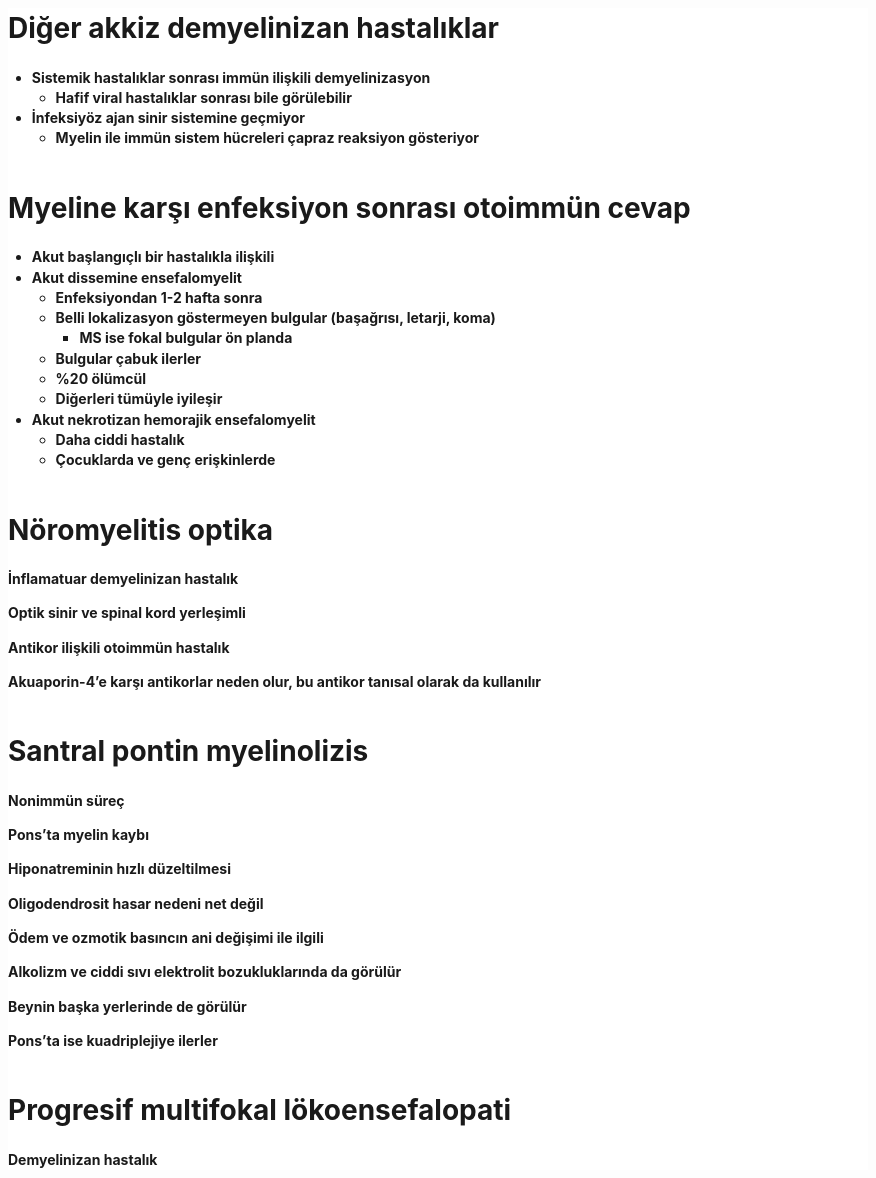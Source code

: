 # Diğer akkiz demyelinizan hastalıklar

* __Sistemik hastalıklar sonrası immün ilişkili demyelinizasyon__
  * __Hafif viral hastalıklar sonrası bile görülebilir__
* __İnfeksiyöz ajan sinir sistemine geçmiyor__
  * __Myelin ile immün sistem hücreleri çapraz reaksiyon gösteriyor__

# Myeline karşı enfeksiyon sonrası otoimmün cevap

* __Akut başlangıçlı bir hastalıkla ilişkili__
* __Akut dissemine ensefalomyelit__
  * __Enfeksiyondan 1\-2 hafta sonra__
  * __Belli lokalizasyon göstermeyen bulgular \(başağrısı\, letarji\, koma\)__
    * __MS ise fokal bulgular ön planda__
  * __Bulgular çabuk ilerler__
  * __%20 ölümcül__
  * __Diğerleri tümüyle iyileşir__
* __Akut nekrotizan hemorajik ensefalomyelit__
  * __Daha ciddi hastalık__
  * __Çocuklarda ve genç erişkinlerde__

# Nöromyelitis optika

__İnflamatuar demyelinizan hastalık__

__Optik sinir ve spinal kord yerleşimli__

__Antikor ilişkili otoimmün hastalık__

__Akuaporin\-4’e karşı antikorlar neden olur\, bu antikor tanısal olarak da kullanılır__

# Santral pontin myelinolizis

__Nonimmün süreç__

__Pons’ta myelin kaybı__

__Hiponatreminin hızlı düzeltilmesi__

__Oligodendrosit hasar nedeni net değil__

__Ödem ve ozmotik basıncın ani değişimi ile ilgili__

__Alkolizm ve ciddi sıvı elektrolit bozukluklarında da görülür__

__Beynin başka yerlerinde de görülür__

__Pons’ta ise kuadriplejiye ilerler__

# Progresif multifokal lökoensefalopati

__Demyelinizan hastalık__
